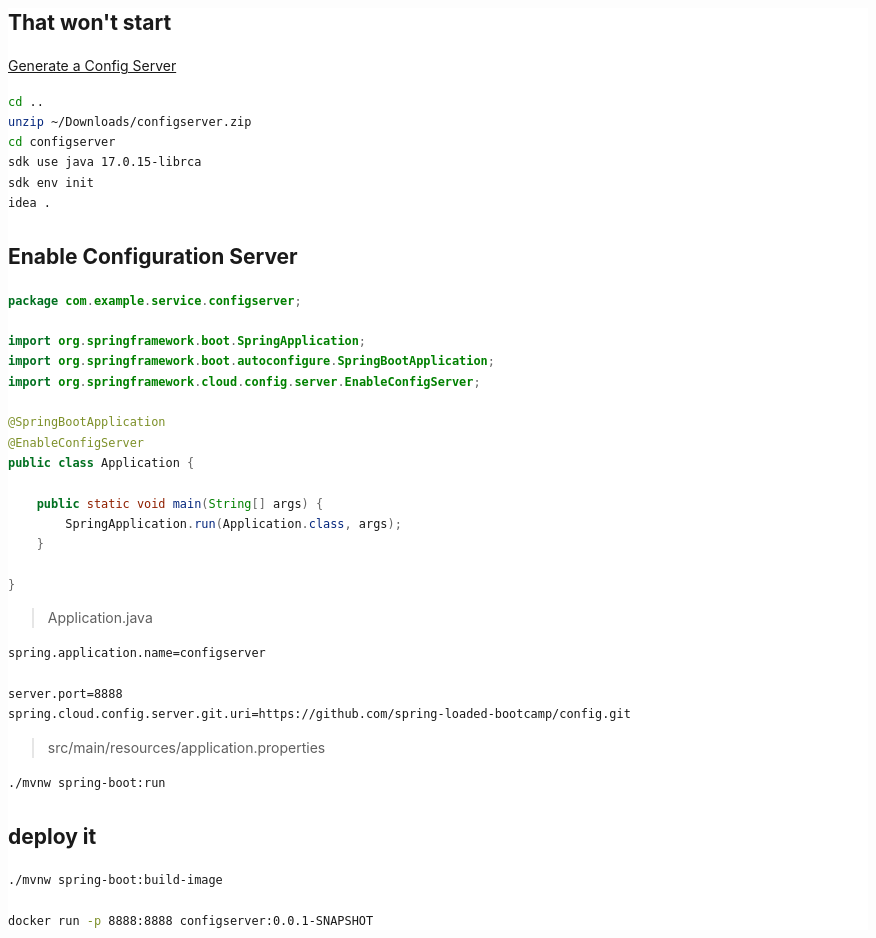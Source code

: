 ## That won't start

[Generate a Config Server](https://start.spring.io/#!type=maven-project&language=java&platformVersion=3.5.3&packaging=jar&jvmVersion=17&groupId=com.example.service&artifactId=configserver&description=Demo%20project%20for%20Spring%20Boot&packageName=com.example.service.config&dependencies=cloud-config-server,actuator)

```bash
cd ..
unzip ~/Downloads/configserver.zip
cd configserver
sdk use java 17.0.15-librca
sdk env init
idea .
```

## Enable Configuration Server

```java
package com.example.service.configserver;

import org.springframework.boot.SpringApplication;
import org.springframework.boot.autoconfigure.SpringBootApplication;
import org.springframework.cloud.config.server.EnableConfigServer;

@SpringBootApplication
@EnableConfigServer
public class Application {

	public static void main(String[] args) {
		SpringApplication.run(Application.class, args);
	}

}
```
> Application.java

```text
spring.application.name=configserver

server.port=8888
spring.cloud.config.server.git.uri=https://github.com/spring-loaded-bootcamp/config.git
```
> src/main/resources/application.properties

```bash
./mvnw spring-boot:run
```

## deploy it

```bash
./mvnw spring-boot:build-image

docker run -p 8888:8888 configserver:0.0.1-SNAPSHOT
```
